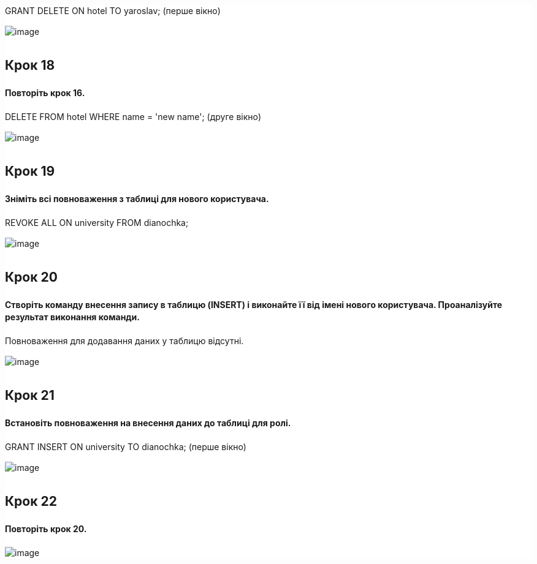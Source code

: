 GRANT DELETE ON hotel TO yaroslav; (перше вікно)

![image](https://user-images.githubusercontent.com/79399103/206713927-6d3ad6a7-3cdb-4af5-b012-e769b66149d6.png)

## Крок 18
#### Повторіть крок 16.

DELETE FROM hotel WHERE name = 'new name'; (друге вікно)

![image](https://user-images.githubusercontent.com/56130345/204792098-9f34deb8-a4a1-4b6d-b296-ae16eff7b1cf.png)

## Крок 19
#### Зніміть всі повноваження з таблиці для нового користувача.

REVOKE ALL ON university FROM dianochka;

![image](https://user-images.githubusercontent.com/56130345/204792298-0c707e3d-e1c1-46a1-97c4-5af9b98c23db.png)

## Крок 20
#### Створіть команду внесення запису в таблицю (INSERT) і виконайте її від імені нового користувача. Проаналізуйте результат виконання команди.

Повноваження для додавання даних у таблицю відсутні.

![image](https://user-images.githubusercontent.com/56130345/204792421-e863812a-e277-4a2e-8211-603a3f34f844.png)

## Крок 21
#### Встановіть повноваження на внесення даних до таблиці для ролі.

GRANT INSERT ON university TO dianochka; (перше вікно)

![image](https://user-images.githubusercontent.com/56130345/204792578-eb9f53e3-742c-4b68-911d-7683e8105de2.png)

## Крок 22
#### Повторіть крок 20.

![image](https://user-images.githubusercontent.com/56130345/204792682-7bc4cbf3-9590-464b-a0ea-6abfb059d560.png)


